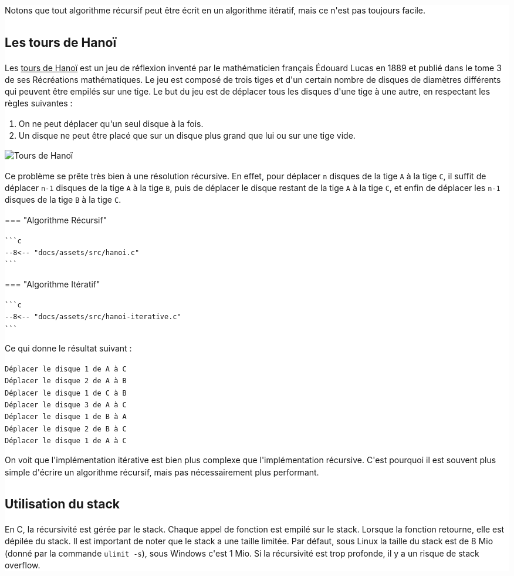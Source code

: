 Notons que tout algorithme récursif peut être écrit en un algorithme itératif, mais ce n'est pas toujours facile.

## Les tours de Hanoï

Les [tours de Hanoï](https://fr.wikipedia.org/wiki/Tours_de_Hano%C3%AF) est un jeu de réflexion inventé par le mathématicien français Édouard Lucas en 1889 et publié dans le tome 3 de ses Récréations mathématiques. Le jeu est composé de trois tiges et d'un certain nombre de disques de diamètres différents qui peuvent être empilés sur une tige. Le but du jeu est de déplacer tous les disques d'une tige à une autre, en respectant les règles suivantes :

1. On ne peut déplacer qu'un seul disque à la fois.
2. Un disque ne peut être placé que sur un disque plus grand que lui ou sur une tige vide.

![Tours de Hanoï](../../assets/images/hanoi.drawio)

Ce problème se prête très bien à une résolution récursive. En effet, pour déplacer `n` disques de la tige `A` à la tige `C`, il suffit de déplacer `n-1` disques de la tige `A` à la tige `B`, puis de déplacer le disque restant de la tige `A` à la tige `C`, et enfin de déplacer les `n-1` disques de la tige `B` à la tige `C`.

=== "Algorithme Récursif"

    ```c
    --8<-- "docs/assets/src/hanoi.c"
    ```

=== "Algorithme Itératif"

    ```c
    --8<-- "docs/assets/src/hanoi-iterative.c"
    ```

Ce qui donne le résultat suivant :

```text
Déplacer le disque 1 de A à C
Déplacer le disque 2 de A à B
Déplacer le disque 1 de C à B
Déplacer le disque 3 de A à C
Déplacer le disque 1 de B à A
Déplacer le disque 2 de B à C
Déplacer le disque 1 de A à C
```

On voit que l'implémentation itérative est bien plus complexe que l'implémentation récursive. C'est pourquoi il est souvent plus simple d'écrire un algorithme récursif, mais pas nécessairement plus performant.

## Utilisation du stack

En C, la récursivité est gérée par le stack. Chaque appel de fonction est empilé sur le stack. Lorsque la fonction retourne, elle est dépilée du stack. Il est important de noter que le stack a une taille limitée. Par défaut, sous Linux la taille du stack est de 8 Mio (donné par la commande `ulimit -s`), sous Windows c'est 1 Mio. Si la récursivité est trop profonde, il y a un risque de stack overflow.
